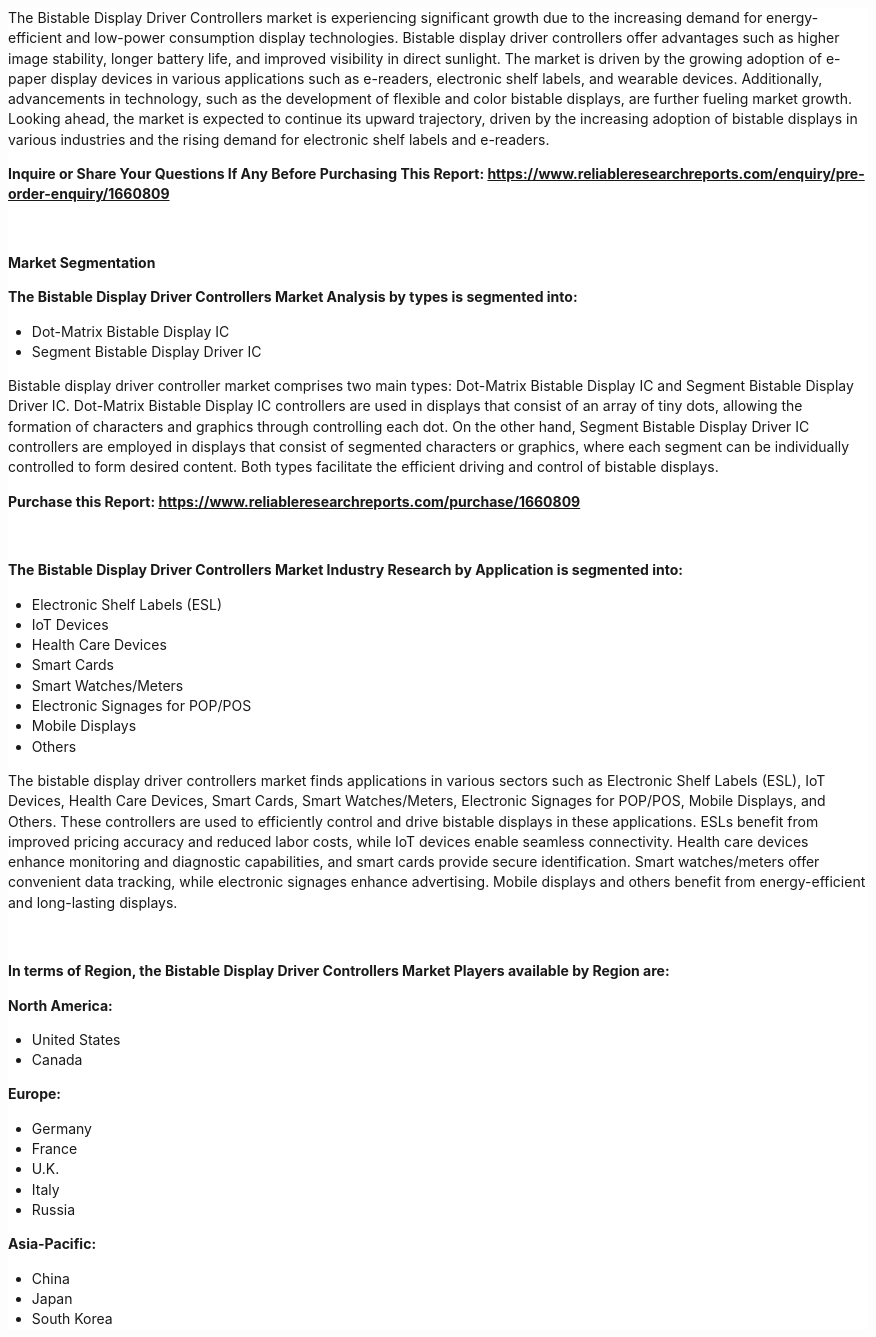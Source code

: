 <p><p>The Bistable Display Driver Controllers market is experiencing significant growth due to the increasing demand for energy-efficient and low-power consumption display technologies. Bistable display driver controllers offer advantages such as higher image stability, longer battery life, and improved visibility in direct sunlight. The market is driven by the growing adoption of e-paper display devices in various applications such as e-readers, electronic shelf labels, and wearable devices. Additionally, advancements in technology, such as the development of flexible and color bistable displays, are further fueling market growth. Looking ahead, the market is expected to continue its upward trajectory, driven by the increasing adoption of bistable displays in various industries and the rising demand for electronic shelf labels and e-readers.</p></p>
<p><strong>Inquire or Share Your Questions If Any Before Purchasing This Report: <a href="https://www.reliableresearchreports.com/enquiry/pre-order-enquiry/1660809">https://www.reliableresearchreports.com/enquiry/pre-order-enquiry/1660809</a></strong></p>
<p>&nbsp;</p>
<p><strong>Market Segmentation</strong></p>
<p><strong>The Bistable Display Driver Controllers Market Analysis by types is segmented into:</strong></p>
<p><ul><li>Dot-Matrix Bistable Display IC</li><li>Segment Bistable Display Driver IC</li></ul></p>
<p><p>Bistable display driver controller market comprises two main types: Dot-Matrix Bistable Display IC and Segment Bistable Display Driver IC. Dot-Matrix Bistable Display IC controllers are used in displays that consist of an array of tiny dots, allowing the formation of characters and graphics through controlling each dot. On the other hand, Segment Bistable Display Driver IC controllers are employed in displays that consist of segmented characters or graphics, where each segment can be individually controlled to form desired content. Both types facilitate the efficient driving and control of bistable displays.</p></p>
<p><strong>Purchase this Report:&nbsp;<a href="https://www.reliableresearchreports.com/purchase/1660809">https://www.reliableresearchreports.com/purchase/1660809</a></strong></p>
<p>&nbsp;</p>
<p><strong>The Bistable Display Driver Controllers Market Industry Research by Application is segmented into:</strong></p>
<p><ul><li>Electronic Shelf Labels (ESL)</li><li>IoT Devices</li><li>Health Care Devices</li><li>Smart Cards</li><li>Smart Watches/Meters</li><li>Electronic Signages for POP/POS</li><li>Mobile Displays</li><li>Others</li></ul></p>
<p><p>The bistable display driver controllers market finds applications in various sectors such as Electronic Shelf Labels (ESL), IoT Devices, Health Care Devices, Smart Cards, Smart Watches/Meters, Electronic Signages for POP/POS, Mobile Displays, and Others. These controllers are used to efficiently control and drive bistable displays in these applications. ESLs benefit from improved pricing accuracy and reduced labor costs, while IoT devices enable seamless connectivity. Health care devices enhance monitoring and diagnostic capabilities, and smart cards provide secure identification. Smart watches/meters offer convenient data tracking, while electronic signages enhance advertising. Mobile displays and others benefit from energy-efficient and long-lasting displays.</p></p>
<p>&nbsp;</p>
<p><strong>In terms of Region, the Bistable Display Driver Controllers Market Players available by Region are:</strong></p>
<p>
    <p> <strong> North America: </strong>
        <ul>
            <li>United States</li>
            <li>Canada</li>
        </ul>
        </p> 
    <p> <strong> Europe: </strong>
        <ul>
            <li>Germany</li>
            <li>France</li>
            <li>U.K.</li>
            <li>Italy</li>
            <li>Russia</li>
        </ul>
        </p> 
    <p> <strong> Asia-Pacific: </strong>
        <ul>
            <li>China</li>
            <li>Japan</li>
            <li>South Korea</li>